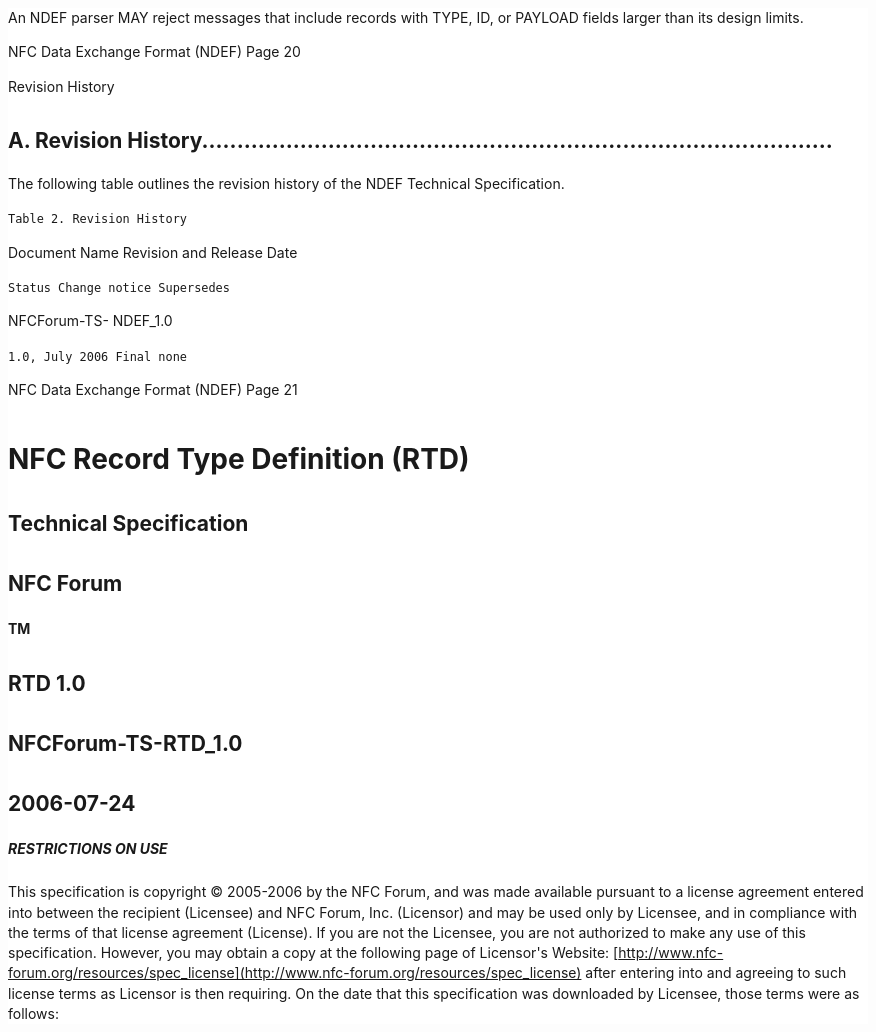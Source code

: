 An NDEF parser MAY reject messages that include records with TYPE, ID, or PAYLOAD
fields larger than its design limits.

NFC Data Exchange Format (NDEF) Page 20


Revision History

## A. Revision History..........................................................................................

The following table outlines the revision history of the NDEF Technical Specification.

```
Table 2. Revision History
```
Document Name Revision and
Release Date

```
Status Change notice Supersedes
```
NFCForum-TS-
NDEF_1.0

```
1.0, July 2006 Final none
```
NFC Data Exchange Format (NDEF) Page 21


# NFC Record Type Definition (RTD)

## Technical Specification

## NFC Forum

#### TM

## RTD 1.0

## NFCForum-TS-RTD_1.0

## 2006-07-24


##### RESTRICTIONS ON USE

This specification is copyright © 2005-2006 by the NFC Forum, and was made available pursuant to a
license agreement entered into between the recipient (Licensee) and NFC Forum, Inc. (Licensor) and may
be used only by Licensee, and in compliance with the terms of that license agreement (License). If you are
not the Licensee, you are not authorized to make any use of this specification. However, you may obtain a
copy at the following page of Licensor's Website: [http://www.nfc-forum.org/resources/spec_license](http://www.nfc-forum.org/resources/spec_license) after
entering into and agreeing to such license terms as Licensor is then requiring. On the date that this
specification was downloaded by Licensee, those terms were as follows:
